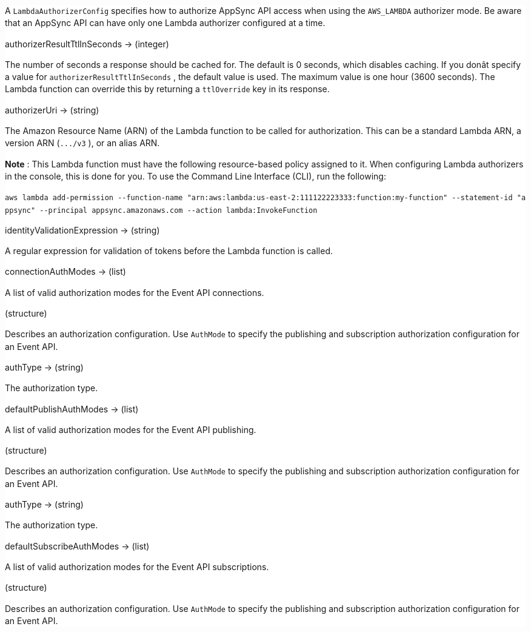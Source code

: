 A `LambdaAuthorizerConfig` specifies how to authorize AppSync API access when using the `AWS_LAMBDA` authorizer mode. Be aware that an AppSync API can have only one Lambda authorizer configured at a time.

authorizerResultTtlInSeconds -> (integer)

The number of seconds a response should be cached for. The default is 0 seconds, which disables caching. If you donât specify a value for `authorizerResultTtlInSeconds` , the default value is used. The maximum value is one hour (3600 seconds). The Lambda function can override this by returning a `ttlOverride` key in its response.

authorizerUri -> (string)

The Amazon Resource Name (ARN) of the Lambda function to be called for authorization. This can be a standard Lambda ARN, a version ARN (`.../v3` ), or an alias ARN.

**Note** : This Lambda function must have the following resource-based policy assigned to it. When configuring Lambda authorizers in the console, this is done for you. To use the Command Line Interface (CLI), run the following:

`aws lambda add-permission --function-name "arn:aws:lambda:us-east-2:111122223333:function:my-function" --statement-id "appsync" --principal appsync.amazonaws.com --action lambda:InvokeFunction`

identityValidationExpression -> (string)

A regular expression for validation of tokens before the Lambda function is called.

connectionAuthModes -> (list)

A list of valid authorization modes for the Event API connections.

(structure)

Describes an authorization configuration. Use `AuthMode` to specify the publishing and subscription authorization configuration for an Event API.

authType -> (string)

The authorization type.

defaultPublishAuthModes -> (list)

A list of valid authorization modes for the Event API publishing.

(structure)

Describes an authorization configuration. Use `AuthMode` to specify the publishing and subscription authorization configuration for an Event API.

authType -> (string)

The authorization type.

defaultSubscribeAuthModes -> (list)

A list of valid authorization modes for the Event API subscriptions.

(structure)

Describes an authorization configuration. Use `AuthMode` to specify the publishing and subscription authorization configuration for an Event API.
